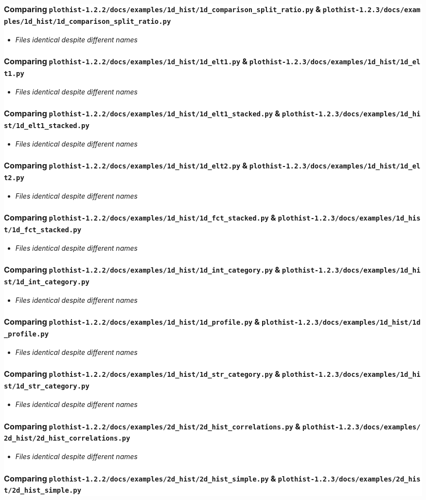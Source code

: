 ### Comparing `plothist-1.2.2/docs/examples/1d_hist/1d_comparison_split_ratio.py` & `plothist-1.2.3/docs/examples/1d_hist/1d_comparison_split_ratio.py`

 * *Files identical despite different names*

### Comparing `plothist-1.2.2/docs/examples/1d_hist/1d_elt1.py` & `plothist-1.2.3/docs/examples/1d_hist/1d_elt1.py`

 * *Files identical despite different names*

### Comparing `plothist-1.2.2/docs/examples/1d_hist/1d_elt1_stacked.py` & `plothist-1.2.3/docs/examples/1d_hist/1d_elt1_stacked.py`

 * *Files identical despite different names*

### Comparing `plothist-1.2.2/docs/examples/1d_hist/1d_elt2.py` & `plothist-1.2.3/docs/examples/1d_hist/1d_elt2.py`

 * *Files identical despite different names*

### Comparing `plothist-1.2.2/docs/examples/1d_hist/1d_fct_stacked.py` & `plothist-1.2.3/docs/examples/1d_hist/1d_fct_stacked.py`

 * *Files identical despite different names*

### Comparing `plothist-1.2.2/docs/examples/1d_hist/1d_int_category.py` & `plothist-1.2.3/docs/examples/1d_hist/1d_int_category.py`

 * *Files identical despite different names*

### Comparing `plothist-1.2.2/docs/examples/1d_hist/1d_profile.py` & `plothist-1.2.3/docs/examples/1d_hist/1d_profile.py`

 * *Files identical despite different names*

### Comparing `plothist-1.2.2/docs/examples/1d_hist/1d_str_category.py` & `plothist-1.2.3/docs/examples/1d_hist/1d_str_category.py`

 * *Files identical despite different names*

### Comparing `plothist-1.2.2/docs/examples/2d_hist/2d_hist_correlations.py` & `plothist-1.2.3/docs/examples/2d_hist/2d_hist_correlations.py`

 * *Files identical despite different names*

### Comparing `plothist-1.2.2/docs/examples/2d_hist/2d_hist_simple.py` & `plothist-1.2.3/docs/examples/2d_hist/2d_hist_simple.py`
